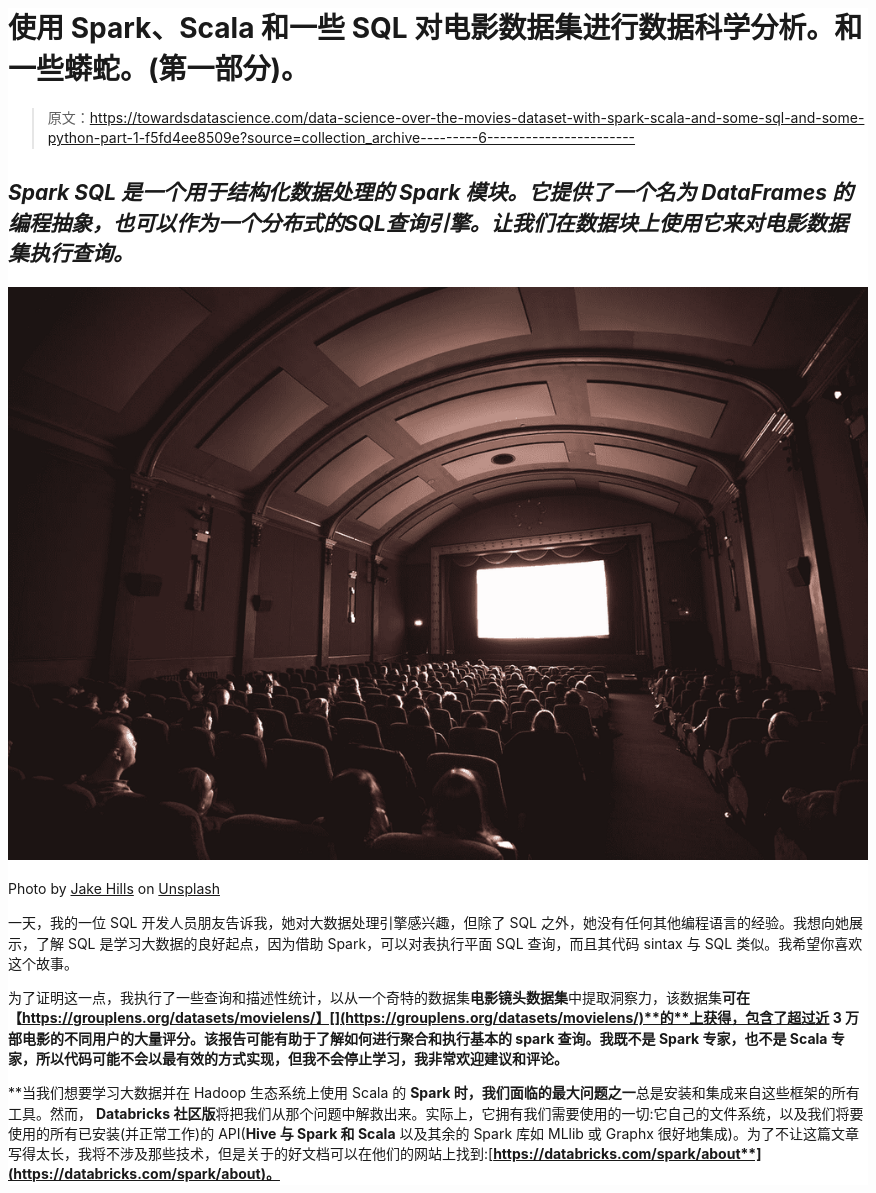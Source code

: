 # 使用 Spark、Scala 和一些 SQL 对电影数据集进行数据科学分析。和一些蟒蛇。(第一部分)。

> 原文：<https://towardsdatascience.com/data-science-over-the-movies-dataset-with-spark-scala-and-some-sql-and-some-python-part-1-f5fd4ee8509e?source=collection_archive---------6----------------------->

## ***Spark SQL*** *是一个用于结构化数据处理的* ***Spark*** *模块。它提供了一个名为 DataFrames 的编程抽象，也可以作为一个分布式的****SQL****查询引擎。让我们在数据块上使用它来对电影数据集执行查询。*

![](img/7967a46a00b8964eb7899b1a02e9d9b6.png)

Photo by [Jake Hills](https://unsplash.com/@jakehills?utm_source=medium&utm_medium=referral) on [Unsplash](https://unsplash.com?utm_source=medium&utm_medium=referral)

一天，我的一位 SQL 开发人员朋友告诉我，她对大数据处理引擎感兴趣，但除了 SQL 之外，她没有任何其他编程语言的经验。我想向她展示，了解 SQL 是学习大数据的良好起点，因为借助 Spark，可以对表执行平面 SQL 查询，而且其代码 sintax 与 SQL 类似。我希望你喜欢这个故事。

为了证明这一点，我执行了一些查询和描述性统计，以从一个奇特的数据集**电影镜头数据集**中提取洞察力，该数据集**可在【https://grouplens.org/datasets/movielens/】[](https://grouplens.org/datasets/movielens/)**的**上获得，包含了超过近 3 万部电影的不同用户的大量评分。该报告可能有助于了解如何进行聚合和执行基本的 spark 查询。我既不是 Spark 专家，也不是 Scala 专家，所以代码可能不会以最有效的方式实现，但我不会停止学习，我非常欢迎建议和评论。**

**当我们想要学习大数据并在 Hadoop 生态系统上使用 Scala 的 **Spark 时，我们面临的最大问题之一**总是安装和集成来自这些框架的所有工具。然而， **Databricks 社区版**将把我们从那个问题中解救出来。实际上，它拥有我们需要使用的一切:它自己的文件系统，以及我们将要使用的所有已安装(并正常工作)的 API(**Hive 与 Spark 和 Scala** 以及其余的 Spark 库如 MLlib 或 Graphx 很好地集成)。为了不让这篇文章写得太长，我将不涉及那些技术，但是关于的好文档可以在他们的网站上找到:[**https://databricks.com/spark/about**](https://databricks.com/spark/about)。**
